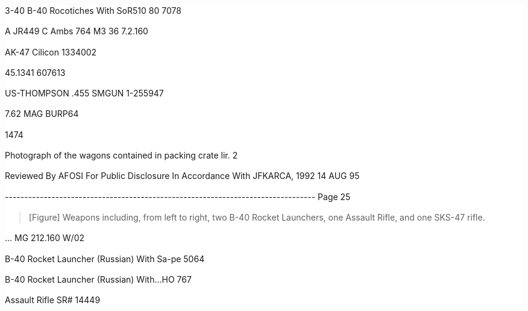 3-40 B-40 Rocotiches
With
SoR510
80 7078

A
JR449
C
Ambs 764 M3
36
7.2.160

AK-47
Cilicon
1334002

45.1341
607613

US-THOMPSON
.455 SMGUN
1-255947

7.62 MAG
BURP64

1474

Photograph of the wagons contained in packing crate lir. 2

Reviewed By AFOSI
For Public Disclosure
In Accordance With
JFKARCA, 1992
14 AUG 95


-------------------------------------------------------------------------------- Page 25

> [Figure] Weapons including, from left to right, two B-40 Rocket Launchers, one Assault Rifle, and one SKS-47 rifle.

...
MG
212.160
W/02

B-40 Rocket Launcher
(Russian)
With Sa-pe 5064

B-40 Rocket Launcher
(Russian)
With...HO 767

Assault Rifle
SR# 14449
